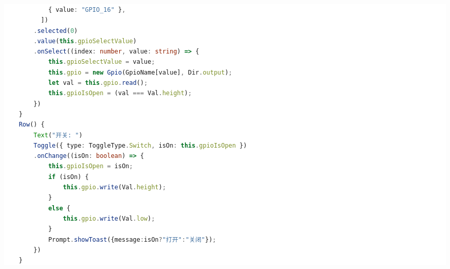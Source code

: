 ```TypeScript
            { value: "GPIO_16" },
          ])
        .selected(0)
        .value(this.gpioSelectValue)
        .onSelect((index: number, value: string) => {
            this.gpioSelectValue = value;
            this.gpio = new Gpio(GpioName[value], Dir.output);
            let val = this.gpio.read();
            this.gpioIsOpen = (val === Val.height);
        })
    }
    Row() {
        Text("开关: ")
        Toggle({ type: ToggleType.Switch, isOn: this.gpioIsOpen })
        .onChange((isOn: boolean) => {
            this.gpioIsOpen = isOn;
            if (isOn) {
                this.gpio.write(Val.height);
            }
            else {
                this.gpio.write(Val.low);
            }
            Prompt.showToast({message:isOn?"打开":"关闭"});
        })
    }
```